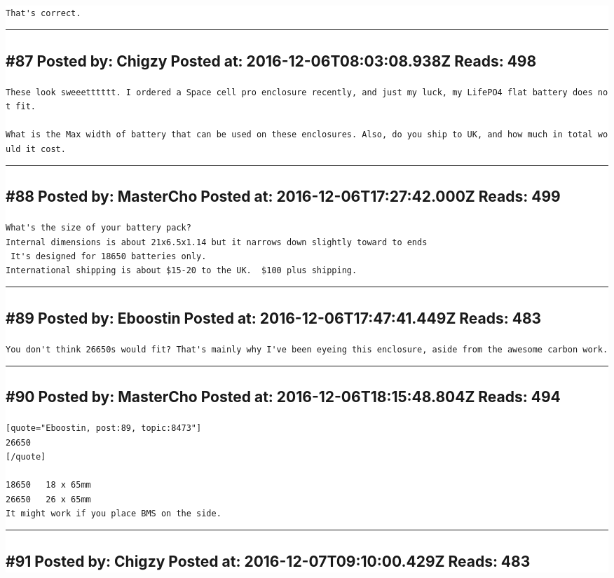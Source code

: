 ```
That's correct.
```

---
## \#87 Posted by: Chigzy Posted at: 2016-12-06T08:03:08.938Z Reads: 498

```
These look sweeetttttt. I ordered a Space cell pro enclosure recently, and just my luck, my LifePO4 flat battery does not fit. 

What is the Max width of battery that can be used on these enclosures. Also, do you ship to UK, and how much in total would it cost.
```

---
## \#88 Posted by: MasterCho Posted at: 2016-12-06T17:27:42.000Z Reads: 499

```
What's the size of your battery pack?
Internal dimensions is about 21x6.5x1.14 but it narrows down slightly toward to ends
 It's designed for 18650 batteries only. 
International shipping is about $15-20 to the UK.  $100 plus shipping.
```

---
## \#89 Posted by: Eboostin Posted at: 2016-12-06T17:47:41.449Z Reads: 483

```
You don't think 26650s would fit? That's mainly why I've been eyeing this enclosure, aside from the awesome carbon work.
```

---
## \#90 Posted by: MasterCho Posted at: 2016-12-06T18:15:48.804Z Reads: 494

```
[quote="Eboostin, post:89, topic:8473"]
26650
[/quote]

18650	18 x 65mm 
26650	26 x 65mm 
It might work if you place BMS on the side.
```

---
## \#91 Posted by: Chigzy Posted at: 2016-12-07T09:10:00.429Z Reads: 483
